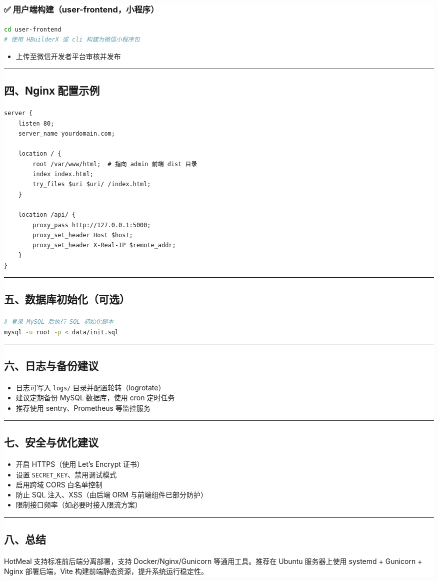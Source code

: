 
### ✅ 用户端构建（user-frontend，小程序）

```bash
cd user-frontend
# 使用 HBuilderX 或 cli 构建为微信小程序包
```

- 上传至微信开发者平台审核并发布

---

## 四、Nginx 配置示例

```nginx
server {
    listen 80;
    server_name yourdomain.com;

    location / {
        root /var/www/html;  # 指向 admin 前端 dist 目录
        index index.html;
        try_files $uri $uri/ /index.html;
    }

    location /api/ {
        proxy_pass http://127.0.0.1:5000;
        proxy_set_header Host $host;
        proxy_set_header X-Real-IP $remote_addr;
    }
}
```

---

## 五、数据库初始化（可选）

```bash
# 登录 MySQL 后执行 SQL 初始化脚本
mysql -u root -p < data/init.sql
```

---

## 六、日志与备份建议

- 日志可写入 `logs/` 目录并配置轮转（logrotate）
- 建议定期备份 MySQL 数据库，使用 cron 定时任务
- 推荐使用 sentry、Prometheus 等监控服务

---

## 七、安全与优化建议

- 开启 HTTPS（使用 Let’s Encrypt 证书）
- 设置 `SECRET_KEY`、禁用调试模式
- 启用跨域 CORS 白名单控制
- 防止 SQL 注入、XSS（由后端 ORM 与前端组件已部分防护）
- 限制接口频率（如必要时接入限流方案）

---

## 八、总结

HotMeal 支持标准前后端分离部署，支持 Docker/Nginx/Gunicorn 等通用工具。推荐在 Ubuntu 服务器上使用 systemd + Gunicorn + Nginx 部署后端，Vite 构建前端静态资源，提升系统运行稳定性。
